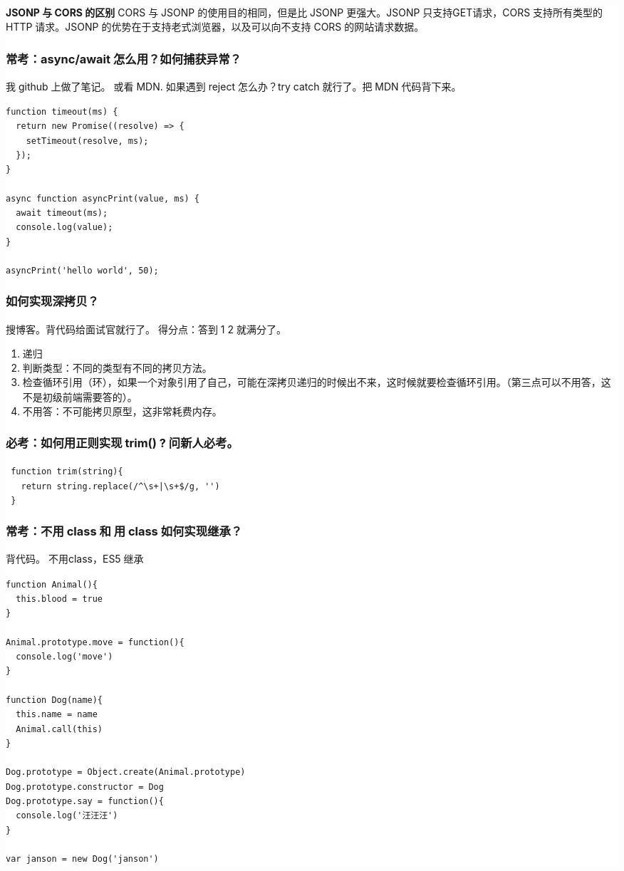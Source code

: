 **JSONP 与 CORS 的区别**
CORS 与 JSONP 的使用目的相同，但是比 JSONP 更强大。JSONP 只支持GET请求，CORS 支持所有类型的 HTTP 请求。JSONP 的优势在于支持老式浏览器，以及可以向不支持 CORS 的网站请求数据。




### 常考：async/await 怎么用？如何捕获异常？
我 github 上做了笔记。 
或看 MDN.
如果遇到 reject 怎么办？try catch 就行了。把 MDN 代码背下来。
```
function timeout(ms) {
  return new Promise((resolve) => {
    setTimeout(resolve, ms);
  });
}

async function asyncPrint(value, ms) {
  await timeout(ms);
  console.log(value);
}

asyncPrint('hello world', 50);
```

### 如何实现深拷贝？
搜博客。背代码给面试官就行了。
得分点：答到 1 2 就满分了。
1. 递归 
2. 判断类型：不同的类型有不同的拷贝方法。
3. 检查循环引用（环），如果一个对象引用了自己，可能在深拷贝递归的时候出不来，这时候就要检查循环引用。（第三点可以不用答，这不是初级前端需要答的）。
4. 不用答：不可能拷贝原型，这非常耗费内存。

### 必考：如何用正则实现 trim() ? 问新人必考。
```
 function trim(string){
   return string.replace(/^\s+|\s+$/g, '')
 }
```

### 常考：不用 class 和 用 class 如何实现继承？
背代码。
不用class，ES5 继承
```
function Animal(){
  this.blood = true
}

Animal.prototype.move = function(){
  console.log('move')
}

function Dog(name){
  this.name = name
  Animal.call(this)
}

Dog.prototype = Object.create(Animal.prototype)
Dog.prototype.constructor = Dog
Dog.prototype.say = function(){
  console.log('汪汪汪')
}

var janson = new Dog('janson')
```